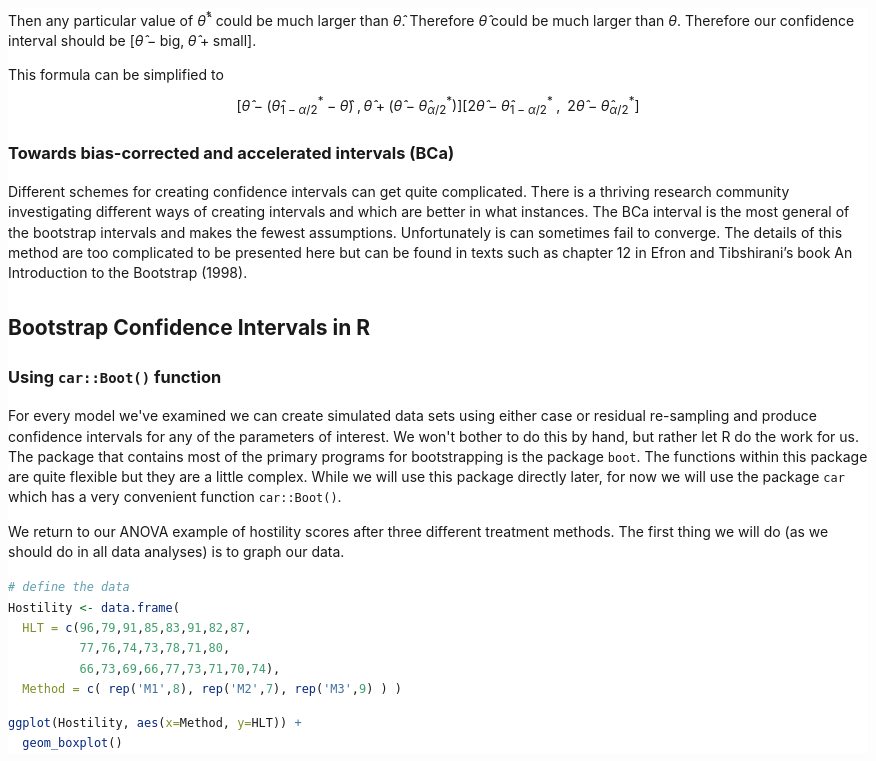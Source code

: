 Then any particular value of $\hat{\theta}^{*}$ could be much larger than $\hat{\theta}$. Therefore $\hat{\theta}$ could be much larger than $\theta$. Therefore our confidence interval should be $\left[\hat{\theta}-\textrm{big},\;\hat{\theta}+\textrm{small}\right]$. 

This formula can be simplified to 	
$$\left[\hat{\theta}-\left(\hat{\theta}_{1-\alpha/2}^{*}-\hat{\theta}\right)\;,\,\hat{\theta}+\left(\hat{\theta}-\hat{\theta}_{\alpha/2}^{*}\right)\right]	
	\left[2\hat{\theta}-\hat{\theta}_{1-\alpha/2}^{*}\;,\;\;2\hat{\theta}-\hat{\theta}_{\alpha/2}^{*}\right]$$


### Towards bias-corrected and accelerated intervals (BCa)

Different schemes for creating confidence intervals can get quite complicated. There is a thriving research community investigating different ways of creating intervals and which are better in what instances. The BCa interval is the most general of the bootstrap intervals and makes the fewest assumptions. Unfortunately is can sometimes fail to converge. The details of this method are too complicated to be presented here but can be found in texts such as chapter 12 in Efron and Tibshirani’s book An Introduction to the Bootstrap (1998).

## Bootstrap Confidence Intervals in R

### Using `car::Boot()` function

For every model we've examined we can create simulated data sets using either case or residual re-sampling and produce confidence intervals for any of the parameters of interest. We won't bother to do this by hand, but rather let R do the work for us. The package that contains most of the primary programs for bootstrapping is the package `boot`. The functions within this package are quite flexible but they are a little complex. While we will use this package directly later, for now we will use the package `car` which has a very convenient function `car::Boot()`. 

We return to our ANOVA example of hostility scores after three different treatment methods. 
The first thing we will do (as we should do in all data analyses) is to graph our data. 


```r
# define the data
Hostility <- data.frame(
  HLT = c(96,79,91,85,83,91,82,87,
          77,76,74,73,78,71,80,
          66,73,69,66,77,73,71,70,74),
  Method = c( rep('M1',8), rep('M2',7), rep('M3',9) ) )
```

```r
ggplot(Hostility, aes(x=Method, y=HLT)) +
  geom_boxplot()
```
